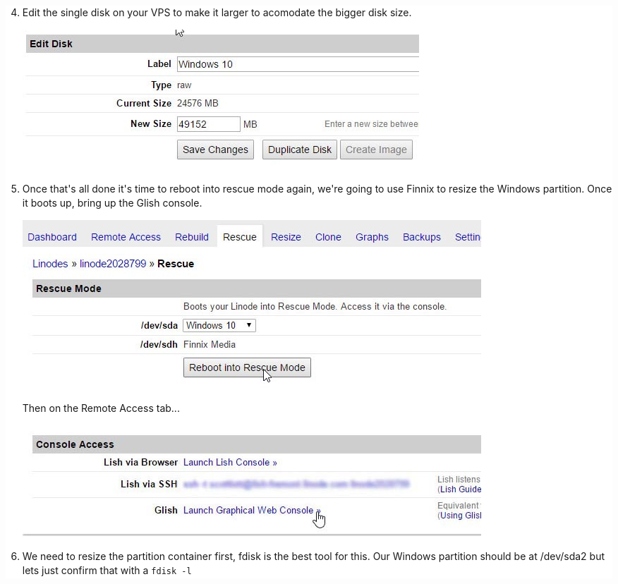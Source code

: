 4. Edit the single disk on your VPS to make it larger to acomodate the bigger disk size.

	![Make the disk bigger!](images/res3.jpg)

5. Once that's all done it's time to reboot into rescue mode again, we're going to use Finnix to resize the Windows partition.  Once it boots up, bring up the Glish console.
	
    ![Back into rescue mode.](images/lin6.jpg)
	
    Then on the Remote Access tab...
	
    ![Confirming the drive to edit.](images/lin7.jpg)

6. We need to resize the partition container first, fdisk is the best tool for this.  Our Windows partition should be at /dev/sda2 but lets just confirm that with a `fdisk -l`
	